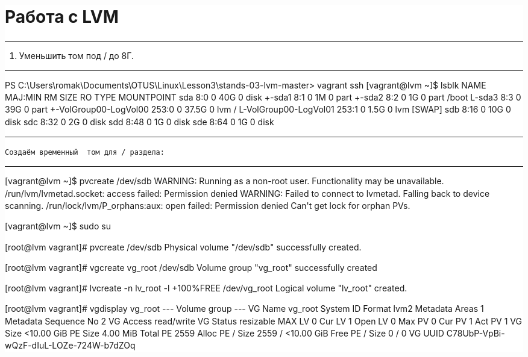 # Работа с LVM

--------------------

1. Уменьшить том под / до 8Г.

--------------------

PS C:\Users\romak\Documents\OTUS\Linux\Lesson3\stands-03-lvm-master> vagrant ssh
[vagrant@lvm ~]$ lsblk
	NAME                    MAJ:MIN RM  SIZE RO TYPE MOUNTPOINT
	sda                       8:0    0   40G  0 disk
	+-sda1                    8:1    0    1M  0 part
	+-sda2                    8:2    0    1G  0 part /boot
	L-sda3                    8:3    0   39G  0 part
	  +-VolGroup00-LogVol00 253:0    0 37.5G  0 lvm  /
	  L-VolGroup00-LogVol01 253:1    0  1.5G  0 lvm  [SWAP]
	sdb                       8:16   0   10G  0 disk
	sdc                       8:32   0    2G  0 disk
	sdd                       8:48   0    1G  0 disk
	sde                       8:64   0    1G  0 disk

---------------------------
 
	Создаём временный  том для / раздела:
 
---------------------------

[vagrant@lvm ~]$ pvcreate /dev/sdb
	  WARNING: Running as a non-root user. Functionality may be unavailable.
	  /run/lvm/lvmetad.socket: access failed: Permission denied
	  WARNING: Failed to connect to lvmetad. Falling back to device scanning.
	  /run/lock/lvm/P_orphans:aux: open failed: Permission denied
	  Can't get lock for orphan PVs.

[vagrant@lvm ~]$ sudo su

[root@lvm vagrant]#  pvcreate /dev/sdb
	  Physical volume "/dev/sdb" successfully created.
  
[root@lvm vagrant]# vgcreate vg_root /dev/sdb
	  Volume group "vg_root" successfully created
  
[root@lvm vagrant]#  lvcreate -n lv_root -l +100%FREE /dev/vg_root
	  Logical volume "lv_root" created.
  
[root@lvm vagrant]# vgdisplay vg_root
	  --- Volume group ---
	  VG Name               vg_root
	  System ID
	  Format                lvm2
	  Metadata Areas        1
	  Metadata Sequence No  2
	  VG Access             read/write
	  VG Status             resizable
	  MAX LV                0
	  Cur LV                1
	  Open LV               0
	  Max PV                0
	  Cur PV                1
	  Act PV                1
	  VG Size               <10.00 GiB
	  PE Size               4.00 MiB
	  Total PE              2559
	  Alloc PE / Size       2559 / <10.00 GiB
	  Free  PE / Size       0 / 0
	  VG UUID               C78UbP-VpBi-wQzF-dIuL-LOZe-724W-b7dZOq